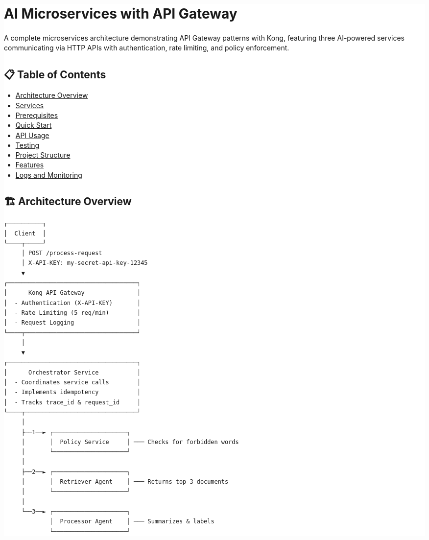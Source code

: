 # AI Microservices with API Gateway

A complete microservices architecture demonstrating API Gateway patterns with Kong, featuring three AI-powered services communicating via HTTP APIs with authentication, rate limiting, and policy enforcement.

## 📋 Table of Contents

- [Architecture Overview](#architecture-overview)
- [Services](#services)
- [Prerequisites](#prerequisites)
- [Quick Start](#quick-start)
- [API Usage](#api-usage)
- [Testing](#testing)
- [Project Structure](#project-structure)
- [Features](#features)
- [Logs and Monitoring](#logs-and-monitoring)

## 🏗️ Architecture Overview

```
┌──────────┐
│  Client  │
└────┬─────┘
     │ POST /process-request
     │ X-API-KEY: my-secret-api-key-12345
     ▼
┌─────────────────────────────────────┐
│      Kong API Gateway               │
│  - Authentication (X-API-KEY)       │
│  - Rate Limiting (5 req/min)        │
│  - Request Logging                  │
└────┬────────────────────────────────┘
     │
     ▼
┌─────────────────────────────────────┐
│      Orchestrator Service           │
│  - Coordinates service calls        │
│  - Implements idempotency           │
│  - Tracks trace_id & request_id     │
└────┬────────────────────────────────┘
     │
     ├──1──► ┌─────────────────────┐
     │       │  Policy Service     │ ─── Checks for forbidden words
     │       └─────────────────────┘
     │
     ├──2──► ┌─────────────────────┐
     │       │  Retriever Agent    │ ─── Returns top 3 documents
     │       └─────────────────────┘
     │
     └──3──► ┌─────────────────────┐
             │  Processor Agent    │ ─── Summarizes & labels
             └─────────────────────┘
```
